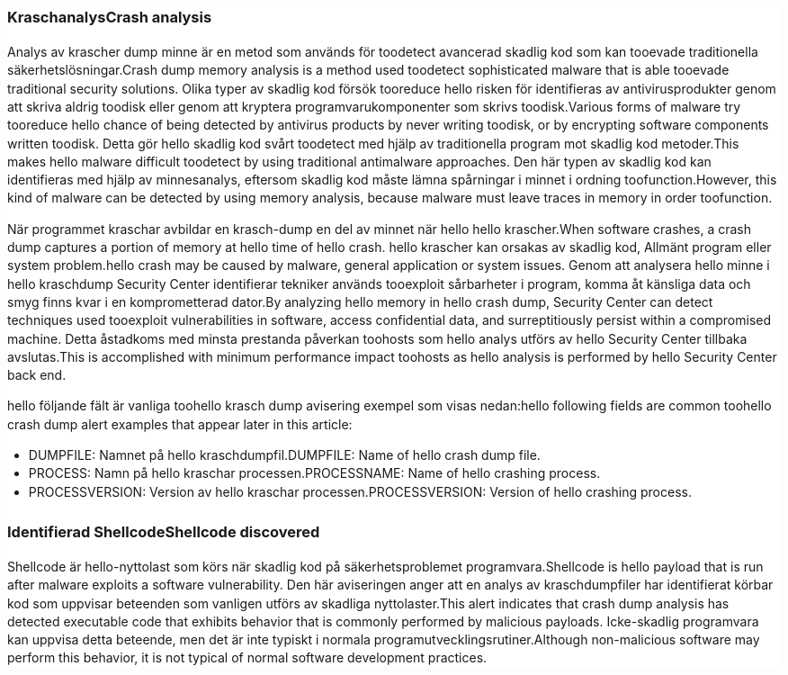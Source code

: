 ### <a name="crash-analysis"></a><span data-ttu-id="480ff-125">Kraschanalys</span><span class="sxs-lookup"><span data-stu-id="480ff-125">Crash analysis</span></span>
<span data-ttu-id="480ff-126">Analys av krascher dump minne är en metod som används för toodetect avancerad skadlig kod som kan tooevade traditionella säkerhetslösningar.</span><span class="sxs-lookup"><span data-stu-id="480ff-126">Crash dump memory analysis is a method used toodetect sophisticated malware that is able tooevade traditional security solutions.</span></span> <span data-ttu-id="480ff-127">Olika typer av skadlig kod försök tooreduce hello risken för identifieras av antivirusprodukter genom att skriva aldrig toodisk eller genom att kryptera programvarukomponenter som skrivs toodisk.</span><span class="sxs-lookup"><span data-stu-id="480ff-127">Various forms of malware try tooreduce hello chance of being detected by antivirus products by never writing toodisk, or by encrypting software components written toodisk.</span></span> <span data-ttu-id="480ff-128">Detta gör hello skadlig kod svårt toodetect med hjälp av traditionella program mot skadlig kod metoder.</span><span class="sxs-lookup"><span data-stu-id="480ff-128">This makes hello malware difficult toodetect by using traditional antimalware approaches.</span></span> <span data-ttu-id="480ff-129">Den här typen av skadlig kod kan identifieras med hjälp av minnesanalys, eftersom skadlig kod måste lämna spårningar i minnet i ordning toofunction.</span><span class="sxs-lookup"><span data-stu-id="480ff-129">However, this kind of malware can be detected by using memory analysis, because malware must leave traces in memory in order toofunction.</span></span>

<span data-ttu-id="480ff-130">När programmet kraschar avbildar en krasch-dump en del av minnet när hello hello krascher.</span><span class="sxs-lookup"><span data-stu-id="480ff-130">When software crashes, a crash dump captures a portion of memory at hello time of hello crash.</span></span> <span data-ttu-id="480ff-131">hello krascher kan orsakas av skadlig kod, Allmänt program eller system problem.</span><span class="sxs-lookup"><span data-stu-id="480ff-131">hello crash may be caused by malware, general application or system issues.</span></span> <span data-ttu-id="480ff-132">Genom att analysera hello minne i hello kraschdump Security Center identifierar tekniker används tooexploit sårbarheter i program, komma åt känsliga data och smyg finns kvar i en komprometterad dator.</span><span class="sxs-lookup"><span data-stu-id="480ff-132">By analyzing hello memory in hello crash dump, Security Center can detect techniques used tooexploit vulnerabilities in software, access confidential data, and surreptitiously persist within a compromised machine.</span></span> <span data-ttu-id="480ff-133">Detta åstadkoms med minsta prestanda påverkan toohosts som hello analys utförs av hello Security Center tillbaka avslutas.</span><span class="sxs-lookup"><span data-stu-id="480ff-133">This is accomplished with minimum performance impact toohosts as hello analysis is performed by hello Security Center back end.</span></span>

<span data-ttu-id="480ff-134">hello följande fält är vanliga toohello krasch dump avisering exempel som visas nedan:</span><span class="sxs-lookup"><span data-stu-id="480ff-134">hello following fields are common toohello crash dump alert examples that appear later in this article:</span></span>

* <span data-ttu-id="480ff-135">DUMPFILE: Namnet på hello kraschdumpfil.</span><span class="sxs-lookup"><span data-stu-id="480ff-135">DUMPFILE: Name of hello crash dump file.</span></span>
* <span data-ttu-id="480ff-136">PROCESS: Namn på hello kraschar processen.</span><span class="sxs-lookup"><span data-stu-id="480ff-136">PROCESSNAME: Name of hello crashing process.</span></span>
* <span data-ttu-id="480ff-137">PROCESSVERSION: Version av hello kraschar processen.</span><span class="sxs-lookup"><span data-stu-id="480ff-137">PROCESSVERSION: Version of hello crashing process.</span></span>

### <a name="shellcode-discovered"></a><span data-ttu-id="480ff-138">Identifierad Shellcode</span><span class="sxs-lookup"><span data-stu-id="480ff-138">Shellcode discovered</span></span>
<span data-ttu-id="480ff-139">Shellcode är hello-nyttolast som körs när skadlig kod på säkerhetsproblemet programvara.</span><span class="sxs-lookup"><span data-stu-id="480ff-139">Shellcode is hello payload that is run after malware exploits a software vulnerability.</span></span> <span data-ttu-id="480ff-140">Den här aviseringen anger att en analys av kraschdumpfiler har identifierat körbar kod som uppvisar beteenden som vanligen utförs av skadliga nyttolaster.</span><span class="sxs-lookup"><span data-stu-id="480ff-140">This alert indicates that crash dump analysis has detected executable code that exhibits behavior that is commonly performed by malicious payloads.</span></span> <span data-ttu-id="480ff-141">Icke-skadlig programvara kan uppvisa detta beteende, men det är inte typiskt i normala programutvecklingsrutiner.</span><span class="sxs-lookup"><span data-stu-id="480ff-141">Although non-malicious software may perform this behavior, it is not typical of normal software development practices.</span></span>
